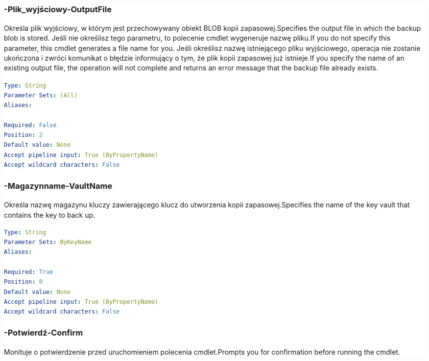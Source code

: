 ### <span data-ttu-id="2af96-132">-Plik_wyjściowy</span><span class="sxs-lookup"><span data-stu-id="2af96-132">-OutputFile</span></span>
<span data-ttu-id="2af96-133">Określa plik wyjściowy, w którym jest przechowywany obiekt BLOB kopii zapasowej.</span><span class="sxs-lookup"><span data-stu-id="2af96-133">Specifies the output file in which the backup blob is stored.</span></span>
<span data-ttu-id="2af96-134">Jeśli nie określisz tego parametru, to polecenie cmdlet wygeneruje nazwę pliku.</span><span class="sxs-lookup"><span data-stu-id="2af96-134">If you do not specify this parameter, this cmdlet generates a file name for you.</span></span>
<span data-ttu-id="2af96-135">Jeśli określisz nazwę istniejącego pliku wyjściowego, operacja nie zostanie ukończona i zwróci komunikat o błędzie informujący o tym, że plik kopii zapasowej już istnieje.</span><span class="sxs-lookup"><span data-stu-id="2af96-135">If you specify the name of an existing output file, the operation will not complete and returns an error message that the backup file already exists.</span></span>

```yaml
Type: String
Parameter Sets: (All)
Aliases: 

Required: False
Position: 2
Default value: None
Accept pipeline input: True (ByPropertyName)
Accept wildcard characters: False
```

### <span data-ttu-id="2af96-136">-Magazynname</span><span class="sxs-lookup"><span data-stu-id="2af96-136">-VaultName</span></span>
<span data-ttu-id="2af96-137">Określa nazwę magazynu kluczy zawierającego klucz do utworzenia kopii zapasowej.</span><span class="sxs-lookup"><span data-stu-id="2af96-137">Specifies the name of the key vault that contains the key to back up.</span></span>

```yaml
Type: String
Parameter Sets: ByKeyName
Aliases: 

Required: True
Position: 0
Default value: None
Accept pipeline input: True (ByPropertyName)
Accept wildcard characters: False
```

### <span data-ttu-id="2af96-138">-Potwierdź</span><span class="sxs-lookup"><span data-stu-id="2af96-138">-Confirm</span></span>
<span data-ttu-id="2af96-139">Monituje o potwierdzenie przed uruchomieniem polecenia cmdlet.</span><span class="sxs-lookup"><span data-stu-id="2af96-139">Prompts you for confirmation before running the cmdlet.</span></span>

